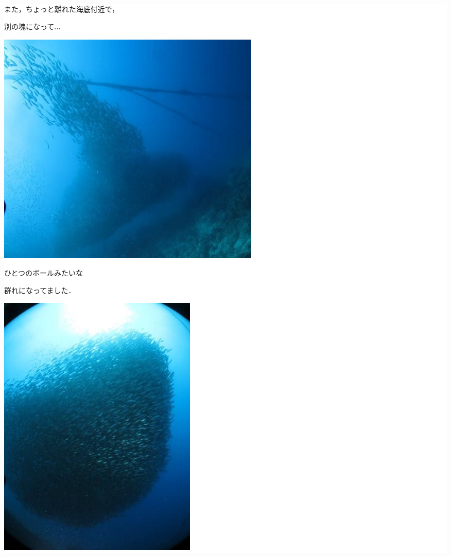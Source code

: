 


また，ちょっと離れた海底付近で，


別の塊になって…




![43885b870f667ede2a774efe02c637e3.jpg](images/43885b870f667ede2a774efe02c637e3.jpg)




ひとつのボールみたいな


群れになってました．




![9eae514a0f43b63e9d8c805fafa3decf.jpg](images/9eae514a0f43b63e9d8c805fafa3decf.jpg)
